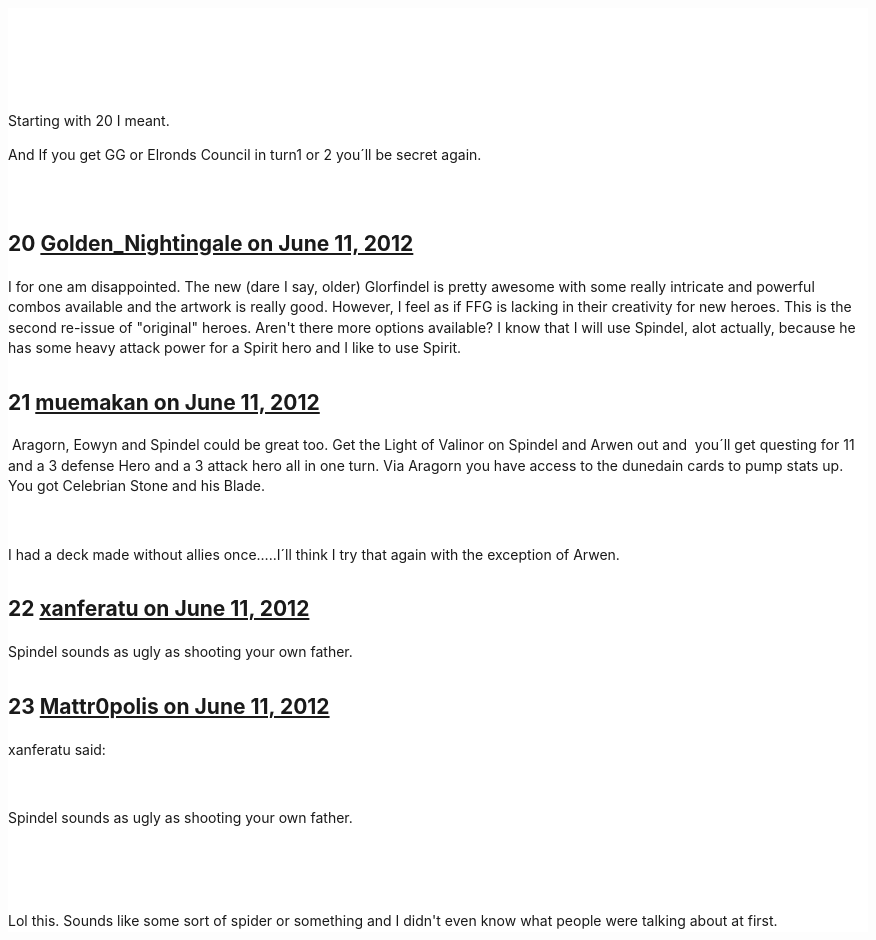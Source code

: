  

 

 

Starting with 20 I meant.

And If you get GG or Elronds Council in turn1 or 2 you´ll be secret again.

 

## 20 [Golden_Nightingale on June 11, 2012](https://community.fantasyflightgames.com/topic/65841-wonder-if-we-ever-see-a-hero-with-less-than-7-threat-who-combos-perfectly-with-elronds-council/?do=findComment&comment=643226)

I for one am disappointed. The new (dare I say, older) Glorfindel is pretty awesome with some really intricate and powerful combos available and the artwork is really good. However, I feel as if FFG is lacking in their creativity for new heroes. This is the second re-issue of "original" heroes. Aren't there more options available? I know that I will use Spindel, alot actually, because he has some heavy attack power for a Spirit hero and I like to use Spirit.

## 21 [muemakan on June 11, 2012](https://community.fantasyflightgames.com/topic/65841-wonder-if-we-ever-see-a-hero-with-less-than-7-threat-who-combos-perfectly-with-elronds-council/?do=findComment&comment=643232)

 Aragorn, Eowyn and Spindel could be great too. Get the Light of Valinor on Spindel and Arwen out and  you´ll get questing for 11 and a 3 defense Hero and a 3 attack hero all in one turn. Via Aragorn you have access to the dunedain cards to pump stats up. You got Celebrian Stone and his Blade. 

 

I had a deck made without allies once…..I´ll think I try that again with the exception of Arwen.

## 22 [xanferatu on June 11, 2012](https://community.fantasyflightgames.com/topic/65841-wonder-if-we-ever-see-a-hero-with-less-than-7-threat-who-combos-perfectly-with-elronds-council/?do=findComment&comment=643243)

Spindel sounds as ugly as shooting your own father.

## 23 [Mattr0polis on June 11, 2012](https://community.fantasyflightgames.com/topic/65841-wonder-if-we-ever-see-a-hero-with-less-than-7-threat-who-combos-perfectly-with-elronds-council/?do=findComment&comment=643246)

xanferatu said:

 

Spindel sounds as ugly as shooting your own father.

 

 

Lol this. Sounds like some sort of spider or something and I didn't even know what people were talking about at first.
